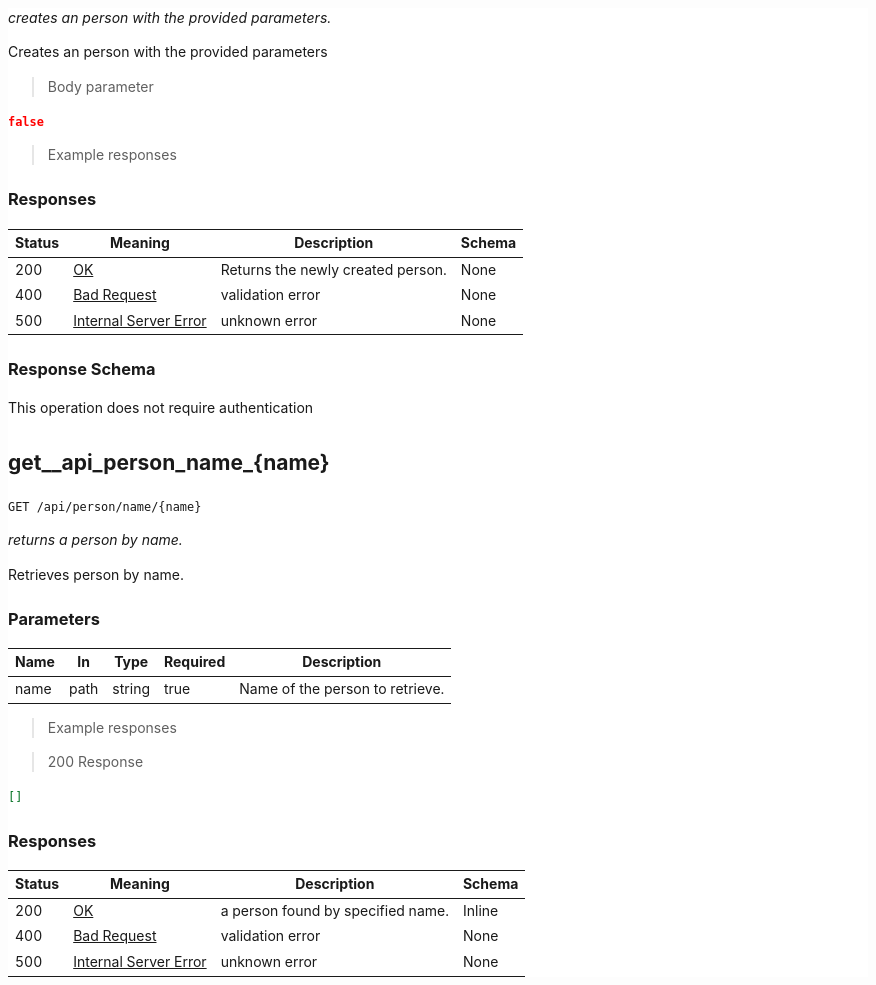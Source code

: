 *creates an person with the provided parameters.*

Creates an person with the provided parameters

> Body parameter

```json
false
```

> Example responses

<h3 id="post__api_person_-responses">Responses</h3>

|Status|Meaning|Description|Schema|
|---|---|---|---|
|200|[OK](https://tools.ietf.org/html/rfc7231#section-6.3.1)|Returns the newly created person.|None|
|400|[Bad Request](https://tools.ietf.org/html/rfc7231#section-6.5.1)|validation error|None|
|500|[Internal Server Error](https://tools.ietf.org/html/rfc7231#section-6.6.1)|unknown error|None|

<h3 id="post__api_person_-responseschema">Response Schema</h3>

<aside class="success">
This operation does not require authentication
</aside>

## get__api_person_name_{name}

`GET /api/person/name/{name}`

*returns a person by name.*

Retrieves person by name.

<h3 id="get__api_person_name_{name}-parameters">Parameters</h3>

|Name|In|Type|Required|Description|
|---|---|---|---|---|
|name|path|string|true|Name of the person to retrieve.|

> Example responses

> 200 Response

```json
[]
```

<h3 id="get__api_person_name_{name}-responses">Responses</h3>

|Status|Meaning|Description|Schema|
|---|---|---|---|
|200|[OK](https://tools.ietf.org/html/rfc7231#section-6.3.1)|a person found by specified name.|Inline|
|400|[Bad Request](https://tools.ietf.org/html/rfc7231#section-6.5.1)|validation error|None|
|500|[Internal Server Error](https://tools.ietf.org/html/rfc7231#section-6.6.1)|unknown error|None|
